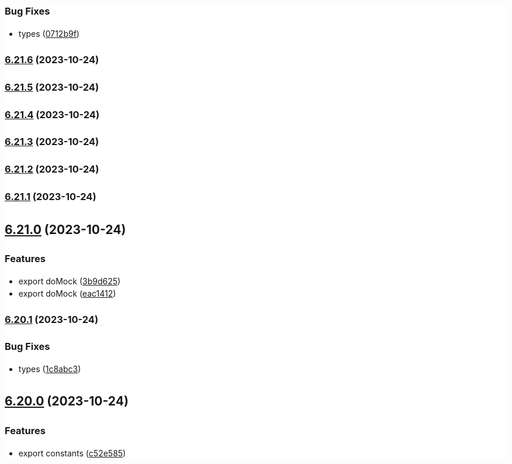### Bug Fixes

- types ([0712b9f](https://github.com/Krivega/sip-connector/commit/0712b9ff6ffa112f7d72e0e1dead80941e84b477))

### [6.21.6](https://github.com/Krivega/sip-connector/compare/v6.21.5...v6.21.6) (2023-10-24)

### [6.21.5](https://github.com/Krivega/sip-connector/compare/v6.21.4...v6.21.5) (2023-10-24)

### [6.21.4](https://github.com/Krivega/sip-connector/compare/v6.21.3...v6.21.4) (2023-10-24)

### [6.21.3](https://github.com/Krivega/sip-connector/compare/v6.21.2...v6.21.3) (2023-10-24)

### [6.21.2](https://github.com/Krivega/sip-connector/compare/v6.21.1...v6.21.2) (2023-10-24)

### [6.21.1](https://github.com/Krivega/sip-connector/compare/v6.21.0...v6.21.1) (2023-10-24)

## [6.21.0](https://github.com/Krivega/sip-connector/compare/v6.20.1...v6.21.0) (2023-10-24)

### Features

- export doMock ([3b9d625](https://github.com/Krivega/sip-connector/commit/3b9d625dea4f6355c0453f6cc60f4587c1ebf8bf))
- export doMock ([eac1412](https://github.com/Krivega/sip-connector/commit/eac14122df13de4247d111df34bd46cb978f9642))

### [6.20.1](https://github.com/Krivega/sip-connector/compare/v6.20.0...v6.20.1) (2023-10-24)

### Bug Fixes

- types ([1c8abc3](https://github.com/Krivega/sip-connector/commit/1c8abc3f7290311345d7ba02587534b76a86e3ff))

## [6.20.0](https://github.com/Krivega/sip-connector/compare/v6.19.0...v6.20.0) (2023-10-24)

### Features

- export constants ([c52e585](https://github.com/Krivega/sip-connector/commit/c52e585c32b4880ed9b450e0cf63e27e79a28934))
